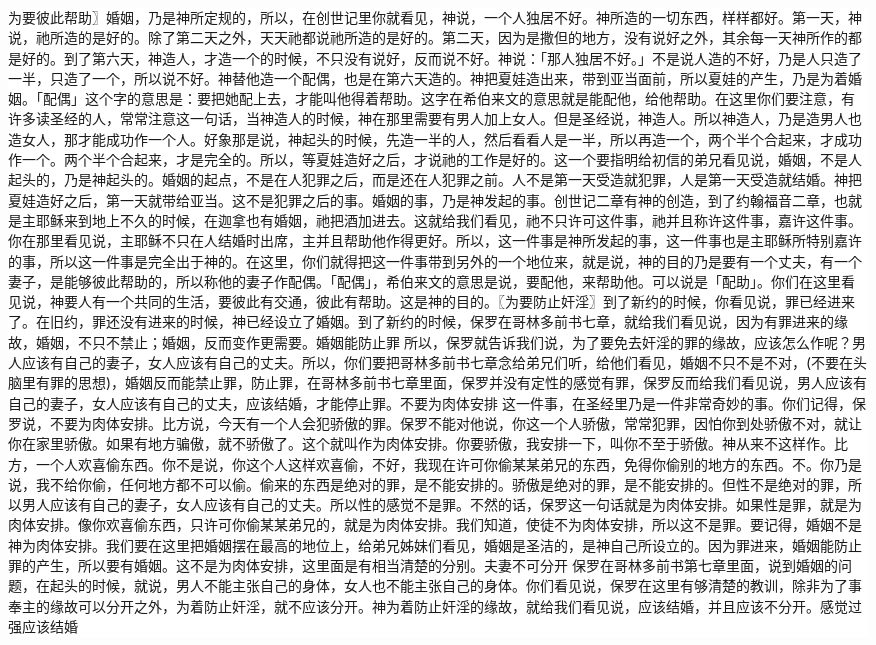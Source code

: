 为要彼此帮助〗婚姻，乃是神所定规的，所以，在创世记里你就看见，神说，一个人独居不好。神所造的一切东西，样样都好。第一天，神说，祂所造的是好的。除了第二天之外，天天祂都说祂所造的是好的。第二天，因为是撒但的地方，没有说好之外，其余每一天神所作的都是好的。到了第六天，神造人，才造一个的时候，不只没有说好，反而说不好。神说：「那人独居不好。」不是说人造的不好，乃是人只造了一半，只造了一个，所以说不好。神替他造一个配偶，也是在第六天造的。神把夏娃造出来，带到亚当面前，所以夏娃的产生，乃是为着婚姻。「配偶」这个字的意思是：要把她配上去，才能叫他得着帮助。这字在希伯来文的意思就是能配他，给他帮助。在这里你们要注意，有许多读圣经的人，常常注意这一句话，当神造人的时候，神在那里需要有男人加上女人。但是圣经说，神造人。所以神造人，乃是造男人也造女人，那才能成功作一个人。好象那是说，神起头的时候，先造一半的人，然后看看人是一半，所以再造一个，两个半个合起来，才成功作一个。两个半个合起来，才是完全的。所以，等夏娃造好之后，才说祂的工作是好的。这一个要指明给初信的弟兄看见说，婚姻，不是人起头的，乃是神起头的。婚姻的起点，不是在人犯罪之后，而是还在人犯罪之前。人不是第一天受造就犯罪，人是第一天受造就结婚。神把夏娃造好之后，第一天就带给亚当。这不是犯罪之后的事。婚姻的事，乃是神发起的事。创世记二章有神的创造，到了约翰福音二章，也就是主耶稣来到地上不久的时候，在迦拿也有婚姻，祂把酒加进去。这就给我们看见，祂不只许可这件事，祂并且称许这件事，嘉许这件事。你在那里看见说，主耶稣不只在人结婚时出席，主并且帮助他作得更好。所以，这一件事是神所发起的事，这一件事也是主耶稣所特别嘉许的事，所以这一件事是完全出于神的。在这里，你们就得把这一件事带到另外的一个地位来，就是说，神的目的乃是要有一个丈夫，有一个妻子，是能够彼此帮助的，所以称他的妻子作配偶。「配偶」，希伯来文的意思是说，要配他，来帮助他。可以说是「配助」。你们在这里看见说，神要人有一个共同的生活，要彼此有交通，彼此有帮助。这是神的目的。〖为要防止奸淫〗到了新约的时候，你看见说，罪已经进来了。在旧约，罪还没有进来的时候，神已经设立了婚姻。到了新约的时候，保罗在哥林多前书七章，就给我们看见说，因为有罪进来的缘故，婚姻，不只不禁止；婚姻，反而变作更需要。婚姻能防止罪 所以，保罗就告诉我们说，为了要免去奸淫的罪的缘故，应该怎么作呢？男人应该有自己的妻子，女人应该有自己的丈夫。所以，你们要把哥林多前书七章念给弟兄们听，给他们看见，婚姻不只不是不对，(不要在头脑里有罪的思想)，婚姻反而能禁止罪，防止罪，在哥林多前书七章里面，保罗并没有定性的感觉有罪，保罗反而给我们看见说，男人应该有自己的妻子，女人应该有自己的丈夫，应该结婚，才能停止罪。不要为肉体安排 这一件事，在圣经里乃是一件非常奇妙的事。你们记得，保罗说，不要为肉体安排。比方说，今天有一个人会犯骄傲的罪。保罗不能对他说，你这一个人骄傲，常常犯罪，因怕你到处骄傲不对，就让你在家里骄傲。如果有地方骗傲，就不骄傲了。这个就叫作为肉体安排。你要骄傲，我安排一下，叫你不至于骄傲。神从来不这样作。比方，一个人欢喜偷东西。你不是说，你这个人这样欢喜偷，不好，我现在许可你偷某某弟兄的东西，免得你偷别的地方的东西。不。你乃是说，我不给你偷，任何地方都不可以偷。偷来的东西是绝对的罪，是不能安排的。骄傲是绝对的罪，是不能安排的。但性不是绝对的罪，所以男人应该有自己的妻子，女人应该有自己的丈夫。所以性的感觉不是罪。不然的话，保罗这一句话就是为肉体安排。如果性是罪，就是为肉体安排。像你欢喜偷东西，只许可你偷某某弟兄的，就是为肉体安排。我们知道，使徒不为肉体安排，所以这不是罪。要记得，婚姻不是神为肉体安排。我们要在这里把婚姻摆在最高的地位上，给弟兄姊妹们看见，婚姻是圣洁的，是神自己所设立的。因为罪进来，婚姻能防止罪的产生，所以要有婚姻。这不是为肉体安排，这里面是有相当清楚的分别。夫妻不可分开 保罗在哥林多前书第七章里面，说到婚姻的问题，在起头的时候，就说，男人不能主张自己的身体，女人也不能主张自己的身体。你们看见说，保罗在这里有够清楚的教训，除非为了事奉主的缘故可以分开之外，为着防止奸淫，就不应该分开。神为着防止奸淫的缘故，就给我们看见说，应该结婚，并且应该不分开。感觉过强应该结婚